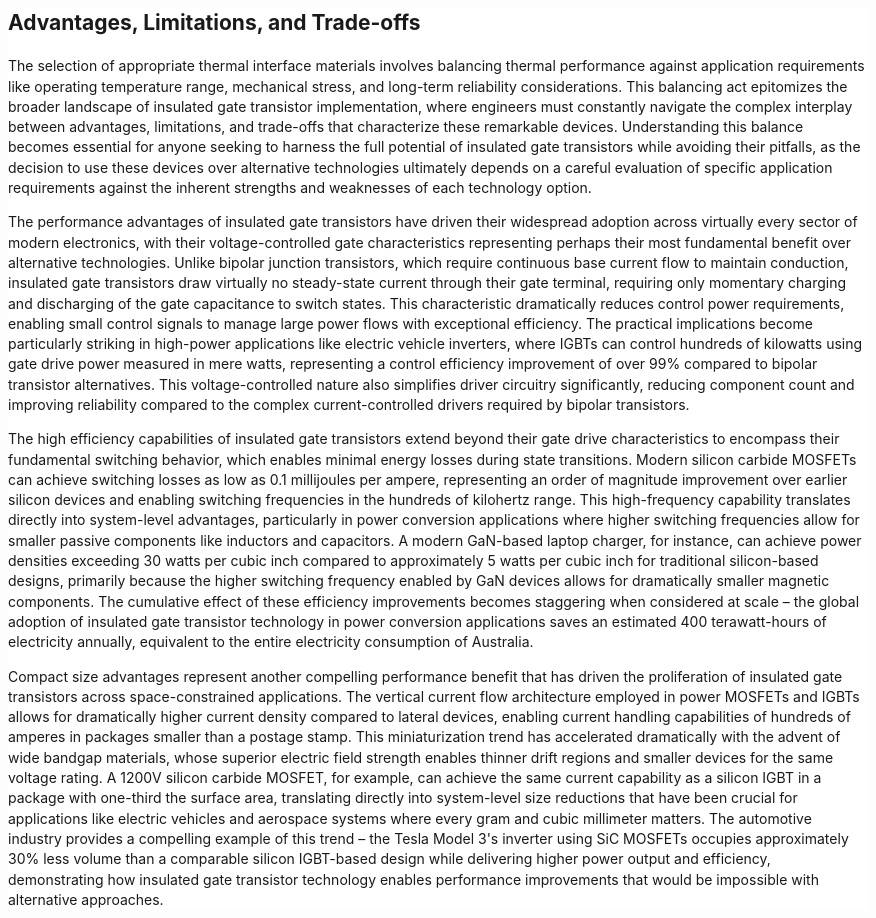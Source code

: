 ## Advantages, Limitations, and Trade-offs

The selection of appropriate thermal interface materials involves balancing thermal performance against application requirements like operating temperature range, mechanical stress, and long-term reliability considerations. This balancing act epitomizes the broader landscape of insulated gate transistor implementation, where engineers must constantly navigate the complex interplay between advantages, limitations, and trade-offs that characterize these remarkable devices. Understanding this balance becomes essential for anyone seeking to harness the full potential of insulated gate transistors while avoiding their pitfalls, as the decision to use these devices over alternative technologies ultimately depends on a careful evaluation of specific application requirements against the inherent strengths and weaknesses of each technology option.

The performance advantages of insulated gate transistors have driven their widespread adoption across virtually every sector of modern electronics, with their voltage-controlled gate characteristics representing perhaps their most fundamental benefit over alternative technologies. Unlike bipolar junction transistors, which require continuous base current flow to maintain conduction, insulated gate transistors draw virtually no steady-state current through their gate terminal, requiring only momentary charging and discharging of the gate capacitance to switch states. This characteristic dramatically reduces control power requirements, enabling small control signals to manage large power flows with exceptional efficiency. The practical implications become particularly striking in high-power applications like electric vehicle inverters, where IGBTs can control hundreds of kilowatts using gate drive power measured in mere watts, representing a control efficiency improvement of over 99% compared to bipolar transistor alternatives. This voltage-controlled nature also simplifies driver circuitry significantly, reducing component count and improving reliability compared to the complex current-controlled drivers required by bipolar transistors.

The high efficiency capabilities of insulated gate transistors extend beyond their gate drive characteristics to encompass their fundamental switching behavior, which enables minimal energy losses during state transitions. Modern silicon carbide MOSFETs can achieve switching losses as low as 0.1 millijoules per ampere, representing an order of magnitude improvement over earlier silicon devices and enabling switching frequencies in the hundreds of kilohertz range. This high-frequency capability translates directly into system-level advantages, particularly in power conversion applications where higher switching frequencies allow for smaller passive components like inductors and capacitors. A modern GaN-based laptop charger, for instance, can achieve power densities exceeding 30 watts per cubic inch compared to approximately 5 watts per cubic inch for traditional silicon-based designs, primarily because the higher switching frequency enabled by GaN devices allows for dramatically smaller magnetic components. The cumulative effect of these efficiency improvements becomes staggering when considered at scale – the global adoption of insulated gate transistor technology in power conversion applications saves an estimated 400 terawatt-hours of electricity annually, equivalent to the entire electricity consumption of Australia.

Compact size advantages represent another compelling performance benefit that has driven the proliferation of insulated gate transistors across space-constrained applications. The vertical current flow architecture employed in power MOSFETs and IGBTs allows for dramatically higher current density compared to lateral devices, enabling current handling capabilities of hundreds of amperes in packages smaller than a postage stamp. This miniaturization trend has accelerated dramatically with the advent of wide bandgap materials, whose superior electric field strength enables thinner drift regions and smaller devices for the same voltage rating. A 1200V silicon carbide MOSFET, for example, can achieve the same current capability as a silicon IGBT in a package with one-third the surface area, translating directly into system-level size reductions that have been crucial for applications like electric vehicles and aerospace systems where every gram and cubic millimeter matters. The automotive industry provides a compelling example of this trend – the Tesla Model 3's inverter using SiC MOSFETs occupies approximately 30% less volume than a comparable silicon IGBT-based design while delivering higher power output and efficiency, demonstrating how insulated gate transistor technology enables performance improvements that would be impossible with alternative approaches.

